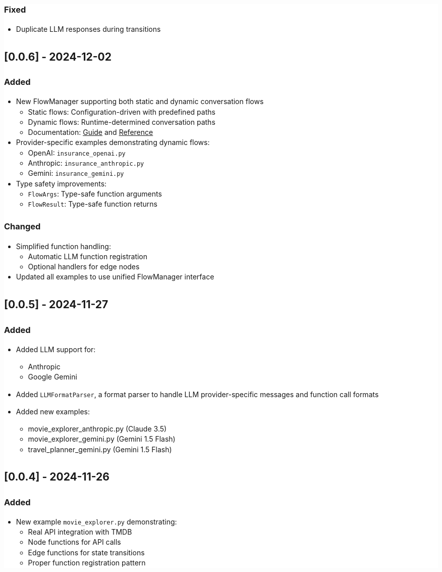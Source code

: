 ### Fixed

- Duplicate LLM responses during transitions

## [0.0.6] - 2024-12-02

### Added

- New FlowManager supporting both static and dynamic conversation flows
  - Static flows: Configuration-driven with predefined paths
  - Dynamic flows: Runtime-determined conversation paths
  - Documentation: [Guide](https://docs.pipecat.ai/guides/pipecat-flow) and [Reference](https://docs.pipecat.ai/api-reference/utilities/flows/pipecat-flows)
- Provider-specific examples demonstrating dynamic flows:
  - OpenAI: `insurance_openai.py`
  - Anthropic: `insurance_anthropic.py`
  - Gemini: `insurance_gemini.py`
- Type safety improvements:
  - `FlowArgs`: Type-safe function arguments
  - `FlowResult`: Type-safe function returns

### Changed

- Simplified function handling:
  - Automatic LLM function registration
  - Optional handlers for edge nodes
- Updated all examples to use unified FlowManager interface

## [0.0.5] - 2024-11-27

### Added

- Added LLM support for:

  - Anthropic
  - Google Gemini

- Added `LLMFormatParser`, a format parser to handle LLM provider-specific
  messages and function call formats

- Added new examples:

  - movie_explorer_anthropic.py (Claude 3.5)
  - movie_explorer_gemini.py (Gemini 1.5 Flash)
  - travel_planner_gemini.py (Gemini 1.5 Flash)

## [0.0.4] - 2024-11-26

### Added

- New example `movie_explorer.py` demonstrating:
  - Real API integration with TMDB
  - Node functions for API calls
  - Edge functions for state transitions
  - Proper function registration pattern
